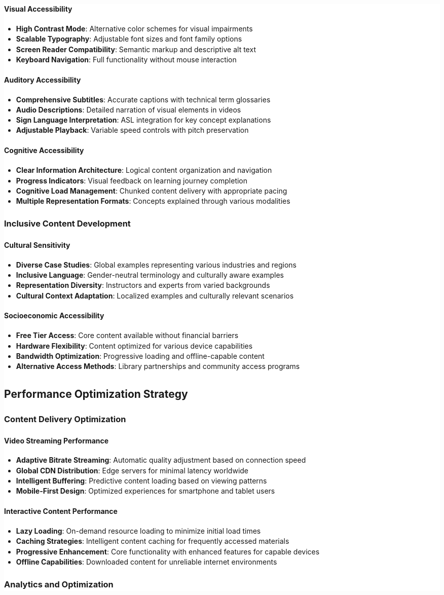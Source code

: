 #### Visual Accessibility
- **High Contrast Mode**: Alternative color schemes for visual impairments
- **Scalable Typography**: Adjustable font sizes and font family options
- **Screen Reader Compatibility**: Semantic markup and descriptive alt text
- **Keyboard Navigation**: Full functionality without mouse interaction

#### Auditory Accessibility
- **Comprehensive Subtitles**: Accurate captions with technical term glossaries
- **Audio Descriptions**: Detailed narration of visual elements in videos
- **Sign Language Interpretation**: ASL integration for key concept explanations
- **Adjustable Playback**: Variable speed controls with pitch preservation

#### Cognitive Accessibility
- **Clear Information Architecture**: Logical content organization and navigation
- **Progress Indicators**: Visual feedback on learning journey completion
- **Cognitive Load Management**: Chunked content delivery with appropriate pacing
- **Multiple Representation Formats**: Concepts explained through various modalities

### Inclusive Content Development

#### Cultural Sensitivity
- **Diverse Case Studies**: Global examples representing various industries and regions
- **Inclusive Language**: Gender-neutral terminology and culturally aware examples
- **Representation Diversity**: Instructors and experts from varied backgrounds
- **Cultural Context Adaptation**: Localized examples and culturally relevant scenarios

#### Socioeconomic Accessibility
- **Free Tier Access**: Core content available without financial barriers
- **Hardware Flexibility**: Content optimized for various device capabilities
- **Bandwidth Optimization**: Progressive loading and offline-capable content
- **Alternative Access Methods**: Library partnerships and community access programs

## Performance Optimization Strategy

### Content Delivery Optimization

#### Video Streaming Performance
- **Adaptive Bitrate Streaming**: Automatic quality adjustment based on connection speed
- **Global CDN Distribution**: Edge servers for minimal latency worldwide
- **Intelligent Buffering**: Predictive content loading based on viewing patterns
- **Mobile-First Design**: Optimized experiences for smartphone and tablet users

#### Interactive Content Performance
- **Lazy Loading**: On-demand resource loading to minimize initial load times
- **Caching Strategies**: Intelligent content caching for frequently accessed materials
- **Progressive Enhancement**: Core functionality with enhanced features for capable devices
- **Offline Capabilities**: Downloaded content for unreliable internet environments

### Analytics and Optimization
